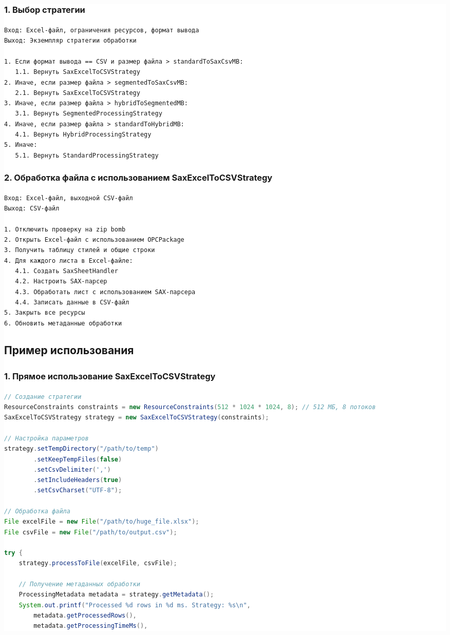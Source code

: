 ### 1. Выбор стратегии
```
Вход: Excel-файл, ограничения ресурсов, формат вывода
Выход: Экземпляр стратегии обработки

1. Если формат вывода == CSV и размер файла > standardToSaxCsvMB:
   1.1. Вернуть SaxExcelToCSVStrategy
2. Иначе, если размер файла > segmentedToSaxCsvMB:
   2.1. Вернуть SaxExcelToCSVStrategy
3. Иначе, если размер файла > hybridToSegmentedMB:
   3.1. Вернуть SegmentedProcessingStrategy
4. Иначе, если размер файла > standardToHybridMB:
   4.1. Вернуть HybridProcessingStrategy
5. Иначе:
   5.1. Вернуть StandardProcessingStrategy
```

### 2. Обработка файла с использованием SaxExcelToCSVStrategy
```
Вход: Excel-файл, выходной CSV-файл
Выход: CSV-файл

1. Отключить проверку на zip bomb
2. Открыть Excel-файл с использованием OPCPackage
3. Получить таблицу стилей и общие строки
4. Для каждого листа в Excel-файле:
   4.1. Создать SaxSheetHandler
   4.2. Настроить SAX-парсер
   4.3. Обработать лист с использованием SAX-парсера
   4.4. Записать данные в CSV-файл
5. Закрыть все ресурсы
6. Обновить метаданные обработки
```

## Пример использования

### 1. Прямое использование SaxExcelToCSVStrategy
```java
// Создание стратегии
ResourceConstraints constraints = new ResourceConstraints(512 * 1024 * 1024, 8); // 512 МБ, 8 потоков
SaxExcelToCSVStrategy strategy = new SaxExcelToCSVStrategy(constraints);

// Настройка параметров
strategy.setTempDirectory("/path/to/temp")
        .setKeepTempFiles(false)
        .setCsvDelimiter(',')
        .setIncludeHeaders(true)
        .setCsvCharset("UTF-8");

// Обработка файла
File excelFile = new File("/path/to/huge_file.xlsx");
File csvFile = new File("/path/to/output.csv");

try {
    strategy.processToFile(excelFile, csvFile);
    
    // Получение метаданных обработки
    ProcessingMetadata metadata = strategy.getMetadata();
    System.out.printf("Processed %d rows in %d ms. Strategy: %s\n",
        metadata.getProcessedRows(),
        metadata.getProcessingTimeMs(),
```